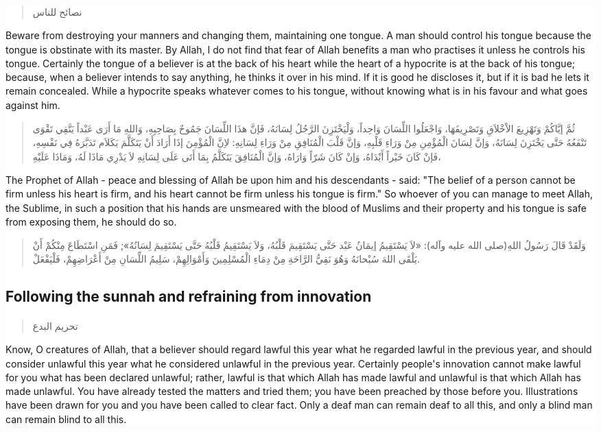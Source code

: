 > نصائح للناس

Beware from destroying your manners and changing them, maintaining one
tongue. A man should control his tongue because the tongue is obstinate
with its master. By Allah, I do not find that fear of Allah benefits a
man who practises it unless he controls his tongue. Certainly the tongue
of a believer is at the back of his heart while the heart of a hypocrite
is at the back of his tongue; because, when a believer intends to say
anything, he thinks it over in his mind. If it is good he discloses it,
but if it is bad he lets it remain concealed. While a hypocrite speaks
whatever comes to his tongue, without knowing what is in his favour and
what goes against him.

> ثُمَّ إيَّاكُمْ وَتَهْزِيعَ الاْخْلاَقِ وَتَصْرِيفَهَا، وَاجْعَلُوا اللِّسَانَ وَاحِداً، وَلْيَخْتَزِنَ الرَّجُلُ
> لِسَانَهُ، فَإنَّ هذَا اللِّسَانَ جَمُوحٌ بِصَاحِبِهِ، وَاللهِ مَا أَرَى عَبْداً يَتَّقِي تَقْوَى تَنْفَعُهُ
> حَتَّى يَخْتَزِنَ لِسَانَهُ، وَإنَّ لِسَانَ الْمُؤْمِنِ مِنْ وَرَاءِ قَلْبِهِ، وَإنَّ قَلْبَ الْمُنَافِقِ مِنْ وَرَاءِ
> لِسَانِهِ: لاِنَّ الْمُؤْمِنَ إذَا أَرَادَ أَنْ يَتَكَلَّمَ بَكَلاَم تَدَبَّرَهُ فِي نَفْسِهِ، فَإنْ كَانَ خَيْراً
> أَبْدَاهُ، وَإنْ كَانَ شَرّاً وَارَاهُ، وَإنَّ الْمُنَافِقَ يَتَكَلَّمُ بِمَا أَتَى عَلَى لِسَانِهِ لاَ يَدْرِي
> مَاذَا لَهُ، وَمَاذَا عَلَيْهِ،

The Prophet of Allah - peace and blessing of Allah be upon him and his
descendants - said: \"The belief of a person cannot be firm unless his
heart is firm, and his heart cannot be firm unless his tongue is firm.\"
So whoever of you can manage to meet Allah, the Sublime, in such a
position that his hands are unsmeared with the blood of Muslims and
their property and his tongue is safe from exposing them, he should do
so.

> وَلَقَدْ قَالَ رَسُولُ اللهِ(صلى الله عليه وآله): «لاَ يَسْتَقِيمُ إيمَانُ عَبْد حَتَّى
> يَسْتَقِيمَ قَلْبُهُ، وَلاَ يَسْتَقِيمُ قَلْبُهُ حَتَّى يَسْتَقِيمَ لِسَانُهُ»; فَمَنِ اسْتَطَاعَ مِنْكُمْ أَنْ
> يَلْقَى اللهَ سُبْحانَهُ وَهُوَ نَقِيُّ الرَّاحَةِ مِنْ دِمَاءِ الْمُسْلِمِينَ وَأَمْوَالِهِمْ، سَلِيمُ اللِّسَانِ
> مِنْ أَعْرَاضِهِمْ، فَلْيَفْعَلْ.

## Following the sunnah and refraining from innovation

> تحريم البدع

Know, O creatures of Allah, that a believer should regard lawful this
year what he regarded lawful in the previous year, and should consider
unlawful this year what he considered unlawful in the previous year.
Certainly people\'s innovation cannot make lawful for you what has been
declared unlawful; rather, lawful is that which Allah has made lawful
and unlawful is that which Allah has made unlawful. You have already
tested the matters and tried them; you have been preached by those
before you. Illustrations have been drawn for you and you have been
called to clear fact. Only a deaf man can remain deaf to all this, and
only a blind man can remain blind to all this.
